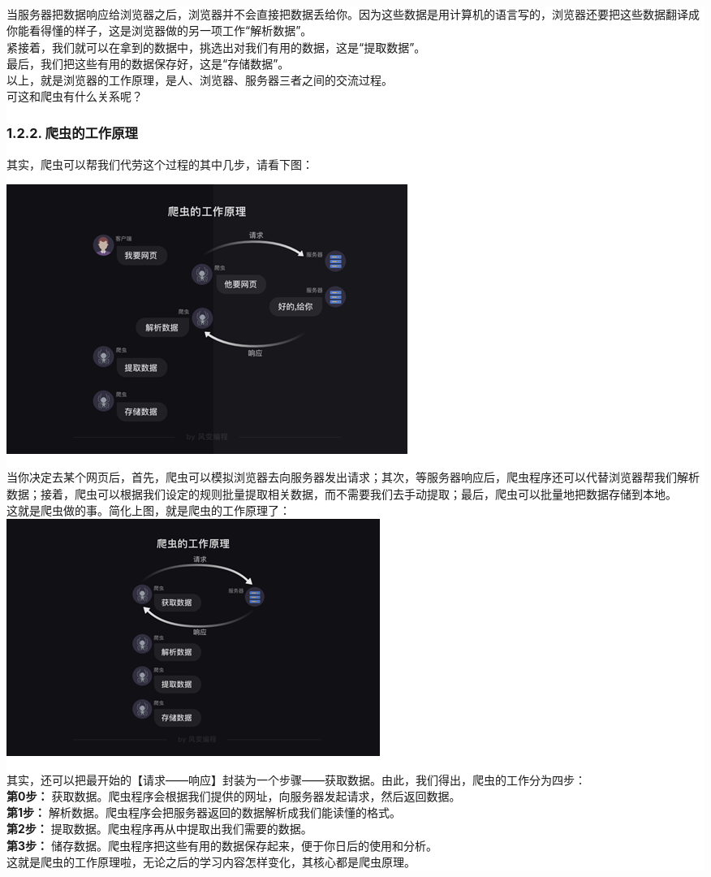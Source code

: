 当服务器把数据响应给浏览器之后，浏览器并不会直接把数据丢给你。因为这些数据是用计算机的语言写的，浏览器还要把这些数据翻译成你能看得懂的样子，这是浏览器做的另一项工作“解析数据”。  
紧接着，我们就可以在拿到的数据中，挑选出对我们有用的数据，这是“提取数据”。  
最后，我们把这些有用的数据保存好，这是“存储数据”。  
以上，就是浏览器的工作原理，是人、浏览器、服务器三者之间的交流过程。  
可这和爬虫有什么关系呢？  
  
### 1.2.2. 爬虫的工作原理
  
其实，爬虫可以帮我们代劳这个过程的其中几步，请看下图：  

![](img/Crawler_20200519_10_58_37.png)  
   
当你决定去某个网页后，首先，爬虫可以模拟浏览器去向服务器发出请求；其次，等服务器响应后，爬虫程序还可以代替浏览器帮我们解析数据；接着，爬虫可以根据我们设定的规则批量提取相关数据，而不需要我们去手动提取；最后，爬虫可以批量地把数据存储到本地。  
这就是爬虫做的事。简化上图，就是爬虫的工作原理了：  
![图 5](img/Crawler_20200519_10_59_04.png)  
   
其实，还可以把最开始的【请求——响应】封装为一个步骤——获取数据。由此，我们得出，爬虫的工作分为四步：  
**第0步：** 获取数据。爬虫程序会根据我们提供的网址，向服务器发起请求，然后返回数据。  
**第1步：** 解析数据。爬虫程序会把服务器返回的数据解析成我们能读懂的格式。  
**第2步：** 提取数据。爬虫程序再从中提取出我们需要的数据。  
**第3步：** 储存数据。爬虫程序把这些有用的数据保存起来，便于你日后的使用和分析。  
这就是爬虫的工作原理啦，无论之后的学习内容怎样变化，其核心都是爬虫原理。  
  